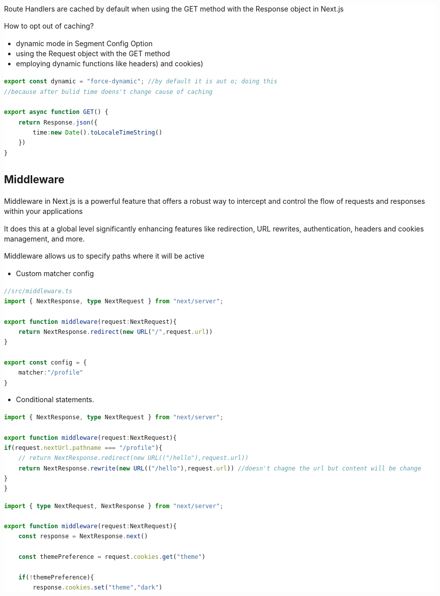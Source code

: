 Route Handlers are cached by default when using the GET method with the Response object in Next.js

How to opt out of caching?
- dynamic mode in Segment Config Option
- using the Request object with the GET method
- employing dynamic functions like headers) and cookies)

```ts
export const dynamic = "force-dynamic"; //by default it is aut o; doing this
//because after bulid time doens't change cause of caching

export async function GET() {
    return Response.json({
        time:new Date().toLocaleTimeString()
    })
}
```


## Middleware

Middleware in Next.js is a powerful feature that offers a robust way to intercept and control the flow of requests and responses within your applications 

It does this at a global level significantly enhancing features like redirection, URL rewrites, authentication, headers and cookies management, and more.
  
Middleware allows us to specify paths where it will be active
- Custom matcher config
```ts
//src/middleware.ts
import { NextResponse, type NextRequest } from "next/server";

export function middleware(request:NextRequest){
    return NextResponse.redirect(new URL("/",request.url))
}

export const config = {
    matcher:"/profile"
}

```


- Conditional statements.

```ts
import { NextResponse, type NextRequest } from "next/server";

export function middleware(request:NextRequest){
if(request.nextUrl.pathname === "/profile"){
    // return NextResponse.redirect(new URL(("/hello"),request.url))
    return NextResponse.rewrite(new URL(("/hello"),request.url)) //doesn't chagne the url but content will be change
}
}

```
```ts
import { type NextRequest, NextResponse } from "next/server";

export function middleware(request:NextRequest){
    const response = NextResponse.next()

    const themePreference = request.cookies.get("theme")

    if(!themePreference){
        response.cookies.set("theme","dark")
```